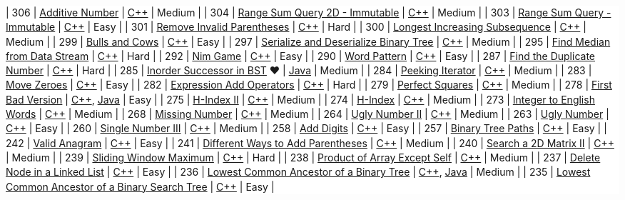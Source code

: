 | 306  | [Additive Number](https://leetcode.com/problems/additive-number/) | [C++](./algorithms/cpp/additiveNumber/AdditiveNumber.cpp) | Medium     |
| 304  | [Range Sum Query 2D - Immutable](https://leetcode.com/problems/range-sum-query-2d-immutable/) | [C++](./algorithms/cpp/rangeSumQuery2D-Immutable/RangeSumQuery2dImmutable.cpp) | Medium     |
| 303  | [Range Sum Query - Immutable](https://leetcode.com/problems/range-sum-query-immutable/) | [C++](./algorithms/cpp/rangeSumQuery-Immutable/rangeSumQuery-Immutable.cpp) | Easy       |
| 301  | [Remove Invalid Parentheses](https://leetcode.com/problems/remove-invalid-parentheses/) | [C++](./algorithms/cpp/removeInvalidParentheses/RemoveInvalidParentheses.cpp) | Hard       |
| 300  | [Longest Increasing Subsequence](https://leetcode.com/problems/longest-increasing-subsequence/) | [C++](./algorithms/cpp/longestIncreasingSubsequence/longestIncreasingSubsequence.cpp) | Medium     |
| 299  | [Bulls and Cows](https://leetcode.com/problems/bulls-and-cows/) | [C++](./algorithms/cpp/bullsAndCows/bullsAndCows.cpp) | Easy       |
| 297  | [Serialize and Deserialize Binary Tree](https://leetcode.com/problems/serialize-and-deserialize-binary-tree/) | [C++](./algorithms/cpp/serializeAndDeserializeBinaryTree/SerializeAndDeserializeBinaryTree.cpp) | Medium     |
| 295  | [Find Median from Data Stream](https://leetcode.com/problems/find-median-from-data-stream/) | [C++](./algorithms/cpp/findMedianFromDataStream/FindMedianFromDataStream.cpp) | Hard       |
| 292  | [Nim Game](https://leetcode.com/problems/nim-game/) | [C++](./algorithms/cpp/nimGame/nimGame.cpp) | Easy       |
| 290  | [Word Pattern](https://leetcode.com/problems/word-pattern/) | [C++](./algorithms/cpp/wordPattern/WordPattern.cpp) | Easy       |
| 287  | [Find the Duplicate Number](https://leetcode.com/problems/find-the-duplicate-number/) | [C++](./algorithms/cpp/findTheDuplicateNumber/findTheDuplicateNumber.cpp) | Hard       |
| 285  | [Inorder Successor in BST](https://leetcode.com/problems/inorder-successor-in-bst/) &hearts; | [Java](./algorithms/java/src/inorderSuccessorInBST/inorderSuccessorInBST.java) | Medium     |
| 284  | [Peeking Iterator](https://leetcode.com/problems/peeking-iterator/) | [C++](./algorithms/cpp/peekingIterator/PeekingIterator.cpp) | Medium     |
| 283  | [Move Zeroes](https://leetcode.com/problems/move-zeroes/) | [C++](./algorithms/cpp/moveZeroes/moveZeroes.cpp) | Easy       |
| 282  | [Expression Add Operators](https://leetcode.com/problems/expression-add-operators/) | [C++](./algorithms/cpp/expressionAddOperators/ExpressionAddOperators.cpp) | Hard       |
| 279  | [Perfect Squares](https://leetcode.com/problems/perfect-squares/) | [C++](./algorithms/cpp/perfectSquares/PerfectSquares.cpp) | Medium     |
| 278  | [First Bad Version](https://leetcode.com/problems/first-bad-version/) | [C++](./algorithms/cpp/firstBadVersion/FirstBadVersion.cpp), [Java](./algorithms/java/src/firstBadVersion/firstBadVersion.java) | Easy       |
| 275  | [H-Index II](https://leetcode.com/problems/h-index-ii/) | [C++](./algorithms/cpp/h-Index/h-Index.II.cpp) | Medium     |
| 274  | [H-Index](https://leetcode.com/problems/h-index/) | [C++](./algorithms/cpp/h-Index/h-Index.cpp) | Medium     |
| 273  | [Integer to English Words](https://leetcode.com/problems/integer-to-english-words/) | [C++](./algorithms/cpp/integerToEnglishWords/IntegerToEnglishWords.cpp) | Medium     |
| 268  | [Missing Number](https://leetcode.com/problems/missing-number/) | [C++](./algorithms/cpp/missingNumber/MissingNumber.cpp) | Medium     |
| 264  | [Ugly Number II](https://leetcode.com/problems/ugly-number-ii/) | [C++](./algorithms/cpp/uglyNumber/UglyNumber.II.cpp) | Medium     |
| 263  | [Ugly Number](https://leetcode.com/problems/ugly-number/) | [C++](./algorithms/cpp/uglyNumber/UglyNumber.cpp) | Easy       |
| 260  | [Single Number III](https://leetcode.com/problems/single-number-iii/) | [C++](./algorithms/cpp/singleNumber/singleNumber.III.cpp) | Medium     |
| 258  | [Add Digits](https://leetcode.com/problems/add-digits/) | [C++](./algorithms/cpp/addDigits/addDigits.cpp) | Easy       |
| 257  | [Binary Tree Paths](https://leetcode.com/problems/binary-tree-paths/) | [C++](./algorithms/cpp/binaryTreePaths/binaryTreePaths.cpp) | Easy       |
| 242  | [Valid Anagram](https://leetcode.com/problems/valid-anagram/) | [C++](./algorithms/cpp/anagrams/ValidAnagram.cpp) | Easy       |
| 241  | [Different Ways to Add Parentheses](https://leetcode.com/problems/different-ways-to-add-parentheses/) | [C++](./algorithms/cpp/differentWaysToAddParentheses/DifferentWaysToAddParentheses.cpp) | Medium     |
| 240  | [Search a 2D Matrix II](https://leetcode.com/problems/search-a-2d-matrix-ii/) | [C++](./algorithms/cpp/search2DMatrix/search2DMatrix.II.cpp) | Medium     |
| 239  | [Sliding Window Maximum](https://leetcode.com/problems/sliding-window-maximum/) | [C++](./algorithms/cpp/slidingWindowMaximum/SlidingWindowMaximum.cpp) | Hard       |
| 238  | [Product of Array Except Self](https://leetcode.com/problems/product-of-array-except-self/) | [C++](./algorithms/cpp/productOfArrayExceptSelf/ProductOfArrayExceptSelf.cpp) | Medium     |
| 237  | [Delete Node in a Linked List](https://leetcode.com/problems/delete-node-in-a-linked-list/) | [C++](./algorithms/cpp/deleteNodeInALinkedList/DeleteNodeInALinkedList.cpp) | Easy       |
| 236  | [Lowest Common Ancestor of a Binary Tree](https://leetcode.com/problems/lowest-common-ancestor-of-a-binary-tree/) | [C++](./algorithms/cpp/lowestCommonAncestorOfABinaryTree/LowestCommonAncestorOfABinaryTree.cpp), [Java](./algorithms/java/src/lowestCommonAncestorOfABinaryTree/lowestCommonAncestorOfABinaryTree.java) | Medium     |
| 235  | [Lowest Common Ancestor of a Binary Search Tree](https://leetcode.com/problems/lowest-common-ancestor-of-a-binary-search-tree/) | [C++](./algorithms/cpp/lowestCommonAncestorOfABinarySearchTree/LowestCommonAncestorOfABinarySearchTree.cpp) | Easy       |